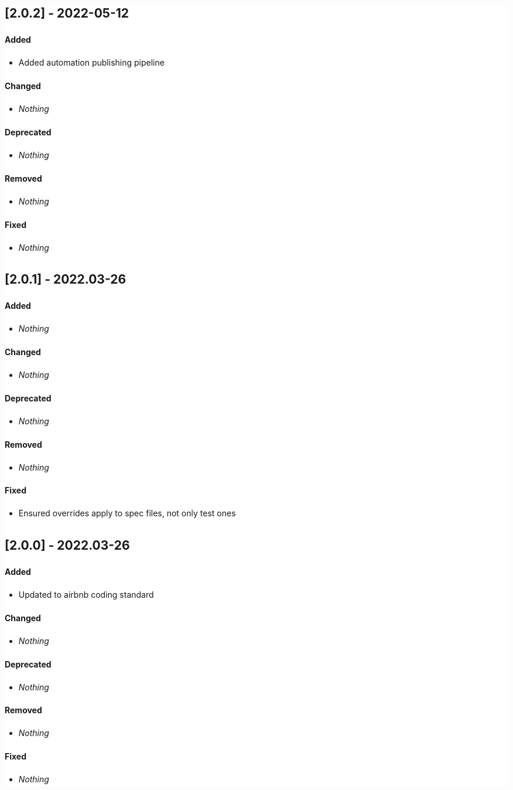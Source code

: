 
## [2.0.2] - 2022-05-12
#### Added
* Added automation publishing pipeline

#### Changed
* *Nothing*

#### Deprecated
* *Nothing*

#### Removed
* *Nothing*

#### Fixed
* *Nothing*


## [2.0.1] - 2022.03-26
#### Added
* *Nothing*

#### Changed
* *Nothing*

#### Deprecated
* *Nothing*

#### Removed
* *Nothing*

#### Fixed
* Ensured overrides apply to spec files, not only test ones


## [2.0.0] - 2022.03-26
#### Added
* Updated to airbnb coding standard

#### Changed
* *Nothing*

#### Deprecated
* *Nothing*

#### Removed
* *Nothing*

#### Fixed
* *Nothing*
